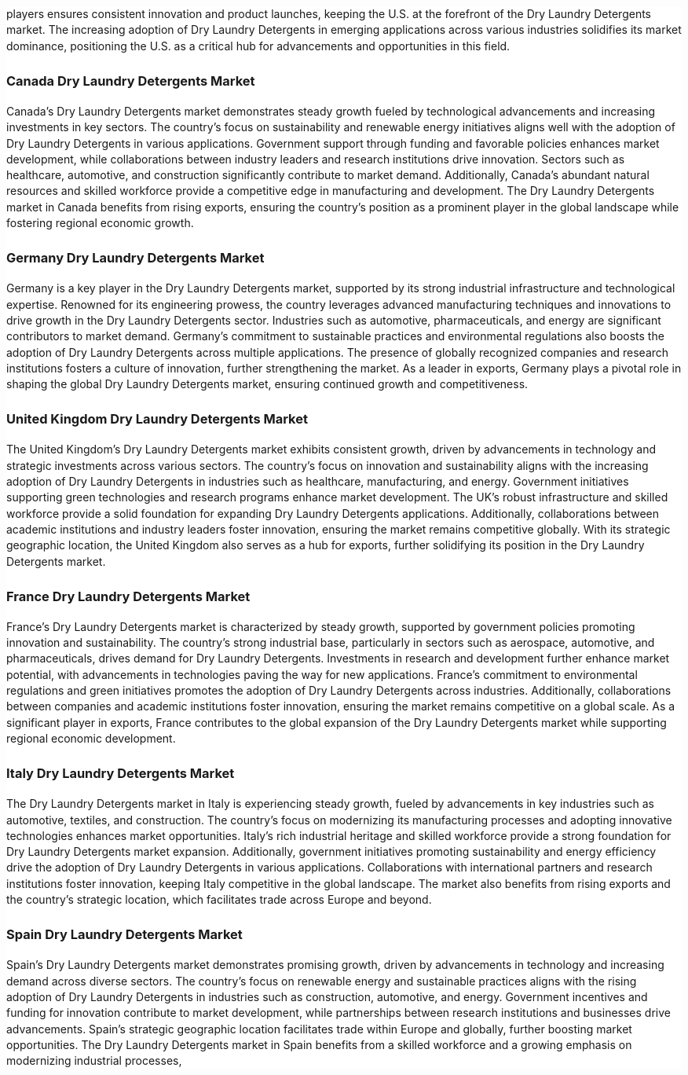 players ensures consistent innovation and product launches, keeping the U.S. at the forefront of the Dry Laundry Detergents market. The increasing adoption of Dry Laundry Detergents in emerging applications across various industries solidifies its market dominance, positioning the U.S. as a critical hub for advancements and opportunities in this field.</p><h3>Canada Dry Laundry Detergents Market</h3><p>Canada&rsquo;s Dry Laundry Detergents market demonstrates steady growth fueled by technological advancements and increasing investments in key sectors. The country&rsquo;s focus on sustainability and renewable energy initiatives aligns well with the adoption of Dry Laundry Detergents in various applications. Government support through funding and favorable policies enhances market development, while collaborations between industry leaders and research institutions drive innovation. Sectors such as healthcare, automotive, and construction significantly contribute to market demand. Additionally, Canada&rsquo;s abundant natural resources and skilled workforce provide a competitive edge in manufacturing and development. The Dry Laundry Detergents market in Canada benefits from rising exports, ensuring the country&rsquo;s position as a prominent player in the global landscape while fostering regional economic growth.</p><h3>Germany Dry Laundry Detergents Market</h3><p>Germany is a key player in the Dry Laundry Detergents market, supported by its strong industrial infrastructure and technological expertise. Renowned for its engineering prowess, the country leverages advanced manufacturing techniques and innovations to drive growth in the Dry Laundry Detergents sector. Industries such as automotive, pharmaceuticals, and energy are significant contributors to market demand. Germany&rsquo;s commitment to sustainable practices and environmental regulations also boosts the adoption of Dry Laundry Detergents across multiple applications. The presence of globally recognized companies and research institutions fosters a culture of innovation, further strengthening the market. As a leader in exports, Germany plays a pivotal role in shaping the global Dry Laundry Detergents market, ensuring continued growth and competitiveness.</p><h3>United Kingdom Dry Laundry Detergents Market</h3><p>The United Kingdom&rsquo;s Dry Laundry Detergents market exhibits consistent growth, driven by advancements in technology and strategic investments across various sectors. The country&rsquo;s focus on innovation and sustainability aligns with the increasing adoption of Dry Laundry Detergents in industries such as healthcare, manufacturing, and energy. Government initiatives supporting green technologies and research programs enhance market development. The UK&rsquo;s robust infrastructure and skilled workforce provide a solid foundation for expanding Dry Laundry Detergents applications. Additionally, collaborations between academic institutions and industry leaders foster innovation, ensuring the market remains competitive globally. With its strategic geographic location, the United Kingdom also serves as a hub for exports, further solidifying its position in the Dry Laundry Detergents market.</p><h3>France Dry Laundry Detergents Market</h3><p>France&rsquo;s Dry Laundry Detergents market is characterized by steady growth, supported by government policies promoting innovation and sustainability. The country&rsquo;s strong industrial base, particularly in sectors such as aerospace, automotive, and pharmaceuticals, drives demand for Dry Laundry Detergents. Investments in research and development further enhance market potential, with advancements in technologies paving the way for new applications. France&rsquo;s commitment to environmental regulations and green initiatives promotes the adoption of Dry Laundry Detergents across industries. Additionally, collaborations between companies and academic institutions foster innovation, ensuring the market remains competitive on a global scale. As a significant player in exports, France contributes to the global expansion of the Dry Laundry Detergents market while supporting regional economic development.</p><h3>Italy Dry Laundry Detergents Market</h3><p>The Dry Laundry Detergents market in Italy is experiencing steady growth, fueled by advancements in key industries such as automotive, textiles, and construction. The country&rsquo;s focus on modernizing its manufacturing processes and adopting innovative technologies enhances market opportunities. Italy&rsquo;s rich industrial heritage and skilled workforce provide a strong foundation for Dry Laundry Detergents market expansion. Additionally, government initiatives promoting sustainability and energy efficiency drive the adoption of Dry Laundry Detergents in various applications. Collaborations with international partners and research institutions foster innovation, keeping Italy competitive in the global landscape. The market also benefits from rising exports and the country&rsquo;s strategic location, which facilitates trade across Europe and beyond.</p><h3>Spain Dry Laundry Detergents Market</h3><p>Spain&rsquo;s Dry Laundry Detergents market demonstrates promising growth, driven by advancements in technology and increasing demand across diverse sectors. The country&rsquo;s focus on renewable energy and sustainable practices aligns with the rising adoption of Dry Laundry Detergents in industries such as construction, automotive, and energy. Government incentives and funding for innovation contribute to market development, while partnerships between research institutions and businesses drive advancements. Spain&rsquo;s strategic geographic location facilitates trade within Europe and globally, further boosting market opportunities. The Dry Laundry Detergents market in Spain benefits from a skilled workforce and a growing emphasis on modernizing industrial processes,